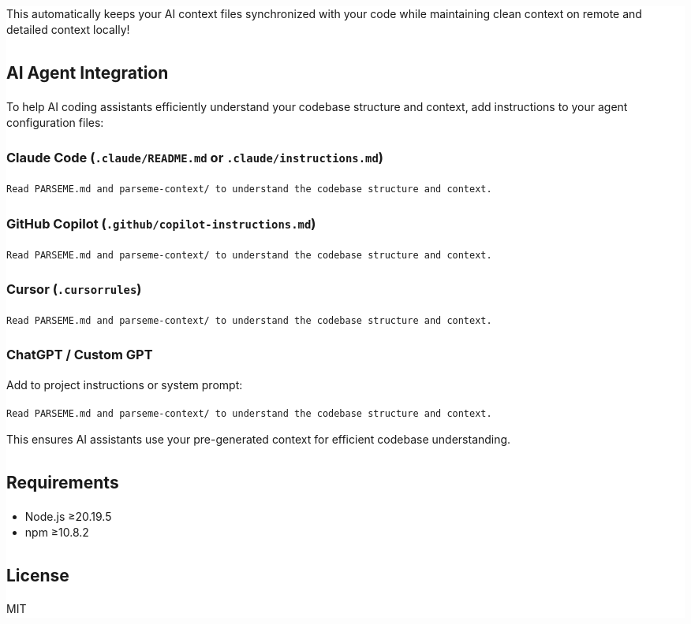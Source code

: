This automatically keeps your AI context files synchronized with your code while maintaining clean context on remote and detailed context locally!

## AI Agent Integration

To help AI coding assistants efficiently understand your codebase structure and context, add instructions to your agent configuration files:

### Claude Code (`.claude/README.md` or `.claude/instructions.md`)

```markdown
Read PARSEME.md and parseme-context/ to understand the codebase structure and context.
```

### GitHub Copilot (`.github/copilot-instructions.md`)

```markdown
Read PARSEME.md and parseme-context/ to understand the codebase structure and context.
```

### Cursor (`.cursorrules`)

```
Read PARSEME.md and parseme-context/ to understand the codebase structure and context.
```

### ChatGPT / Custom GPT

Add to project instructions or system prompt:

```
Read PARSEME.md and parseme-context/ to understand the codebase structure and context.
```

This ensures AI assistants use your pre-generated context for efficient codebase understanding.

## Requirements

- Node.js ≥20.19.5
- npm ≥10.8.2

## License

MIT
